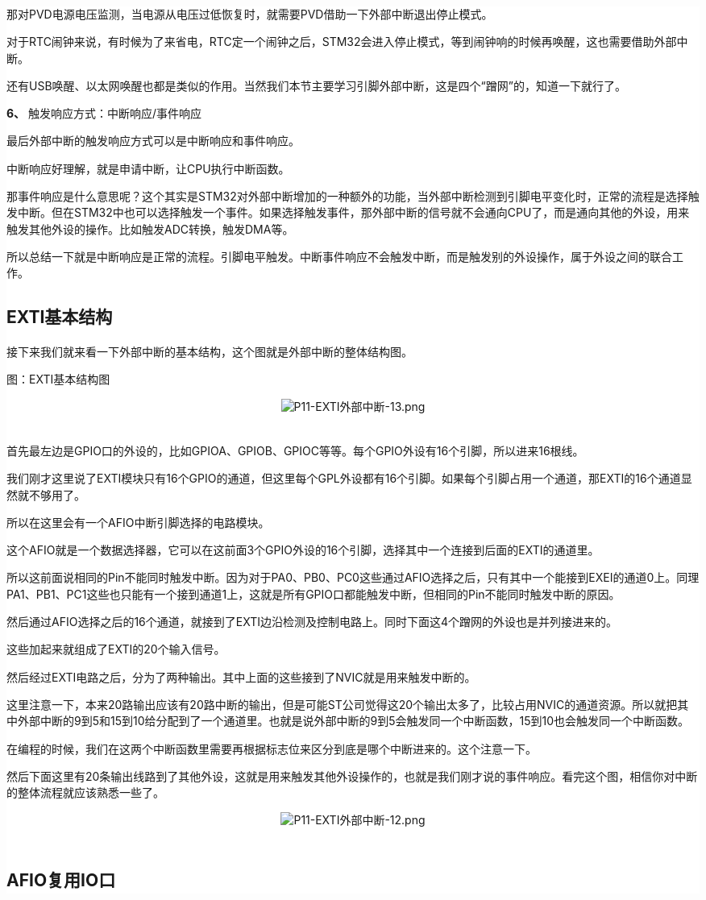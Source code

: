 那对PVD电源电压监测，当电源从电压过低恢复时，就需要PVD借助一下外部中断退出停止模式。

对于RTC闹钟来说，有时候为了来省电，RTC定一个闹钟之后，STM32会进入停止模式，等到闹钟响的时候再唤醒，这也需要借助外部中断。

还有USB唤醒、以太网唤醒也都是类似的作用。当然我们本节主要学习引脚外部中断，这是四个“蹭网”的，知道一下就行了。

**6、** 触发响应方式：中断响应/事件响应

最后外部中断的触发响应方式可以是中断响应和事件响应。

中断响应好理解，就是申请中断，让CPU执行中断函数。

那事件响应是什么意思呢？这个其实是STM32对外部中断增加的一种额外的功能，当外部中断检测到引脚电平变化时，正常的流程是选择触发中断。但在STM32中也可以选择触发一个事件。如果选择触发事件，那外部中断的信号就不会通向CPU了，而是通向其他的外设，用来触发其他外设的操作。比如触发ADC转换，触发DMA等。

所以总结一下就是中断响应是正常的流程。引脚电平触发。中断事件响应不会触发中断，而是触发别的外设操作，属于外设之间的联合工作。

## EXTI基本结构

接下来我们就来看一下外部中断的基本结构，这个图就是外部中断的整体结构图。

图：EXTI基本结构图

<div align = "center">
<img src = "https://testingcf.jsdelivr.net/gh/EddyCliff/ChartBed/STM32-standard-library-learning-JKD/P11-EXTI%E5%A4%96%E9%83%A8%E4%B8%AD%E6%96%AD-13.png" alt = "P11-EXTI外部中断-13.png" width = "70%" height = "auto">
</div>
<br>

首先最左边是GPIO口的外设的，比如GPIOA、GPIOB、GPIOC等等。每个GPIO外设有16个引脚，所以进来16根线。

我们刚才这里说了EXTI模块只有16个GPIO的通道，但这里每个GPL外设都有16个引脚。如果每个引脚占用一个通道，那EXTI的16个通道显然就不够用了。

所以在这里会有一个AFIO中断引脚选择的电路模块。

这个AFIO就是一个数据选择器，它可以在这前面3个GPIO外设的16个引脚，选择其中一个连接到后面的EXTI的通道里。

所以这前面说相同的Pin不能同时触发中断。因为对于PA0、PB0、PC0这些通过AFIO选择之后，只有其中一个能接到EXEI的通道0上。同理PA1、PB1、PC1这些也只能有一个接到通道1上，这就是所有GPIO口都能触发中断，但相同的Pin不能同时触发中断的原因。

然后通过AFIO选择之后的16个通道，就接到了EXTI边沿检测及控制电路上。同时下面这4个蹭网的外设也是并列接进来的。

这些加起来就组成了EXTI的20个输入信号。

然后经过EXTI电路之后，分为了两种输出。其中上面的这些接到了NVIC就是用来触发中断的。

这里注意一下，本来20路输出应该有20路中断的输出，但是可能ST公司觉得这20个输出太多了，比较占用NVIC的通道资源。所以就把其中外部中断的9到5和15到10给分配到了一个通道里。也就是说外部中断的9到5会触发同一个中断函数，15到10也会触发同一个中断函数。

在编程的时候，我们在这两个中断函数里需要再根据标志位来区分到底是哪个中断进来的。这个注意一下。

然后下面这里有20条输出线路到了其他外设，这就是用来触发其他外设操作的，也就是我们刚才说的事件响应。看完这个图，相信你对中断的整体流程就应该熟悉一些了。


<div align = "center">
<img src = "https://testingcf.jsdelivr.net/gh/EddyCliff/ChartBed/STM32-standard-library-learning-JKD/P11-EXTI%E5%A4%96%E9%83%A8%E4%B8%AD%E6%96%AD-12.png" alt = "P11-EXTI外部中断-12.png" width = "70%" height = "auto">
</div>
<br>

## AFIO复用IO口
